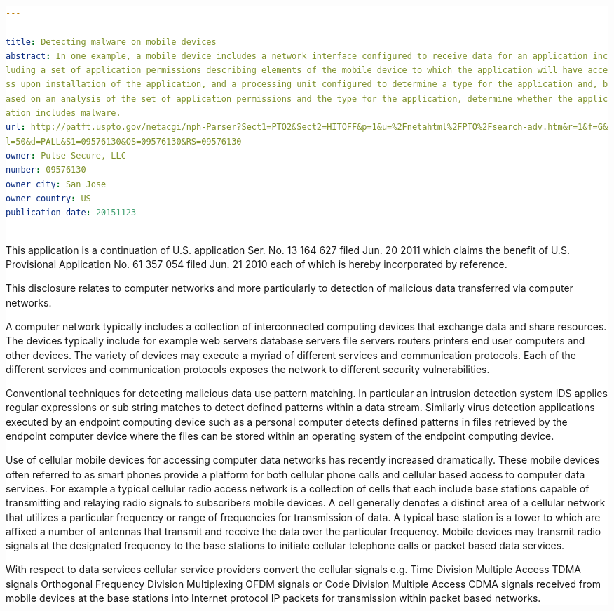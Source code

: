 ```yaml
---

title: Detecting malware on mobile devices
abstract: In one example, a mobile device includes a network interface configured to receive data for an application including a set of application permissions describing elements of the mobile device to which the application will have access upon installation of the application, and a processing unit configured to determine a type for the application and, based on an analysis of the set of application permissions and the type for the application, determine whether the application includes malware.
url: http://patft.uspto.gov/netacgi/nph-Parser?Sect1=PTO2&Sect2=HITOFF&p=1&u=%2Fnetahtml%2FPTO%2Fsearch-adv.htm&r=1&f=G&l=50&d=PALL&S1=09576130&OS=09576130&RS=09576130
owner: Pulse Secure, LLC
number: 09576130
owner_city: San Jose
owner_country: US
publication_date: 20151123
---
```

This application is a continuation of U.S. application Ser. No. 13 164 627 filed Jun. 20 2011 which claims the benefit of U.S. Provisional Application No. 61 357 054 filed Jun. 21 2010 each of which is hereby incorporated by reference.

This disclosure relates to computer networks and more particularly to detection of malicious data transferred via computer networks.

A computer network typically includes a collection of interconnected computing devices that exchange data and share resources. The devices typically include for example web servers database servers file servers routers printers end user computers and other devices. The variety of devices may execute a myriad of different services and communication protocols. Each of the different services and communication protocols exposes the network to different security vulnerabilities.

Conventional techniques for detecting malicious data use pattern matching. In particular an intrusion detection system IDS applies regular expressions or sub string matches to detect defined patterns within a data stream. Similarly virus detection applications executed by an endpoint computing device such as a personal computer detects defined patterns in files retrieved by the endpoint computer device where the files can be stored within an operating system of the endpoint computing device.

Use of cellular mobile devices for accessing computer data networks has recently increased dramatically. These mobile devices often referred to as smart phones provide a platform for both cellular phone calls and cellular based access to computer data services. For example a typical cellular radio access network is a collection of cells that each include base stations capable of transmitting and relaying radio signals to subscribers mobile devices. A cell generally denotes a distinct area of a cellular network that utilizes a particular frequency or range of frequencies for transmission of data. A typical base station is a tower to which are affixed a number of antennas that transmit and receive the data over the particular frequency. Mobile devices may transmit radio signals at the designated frequency to the base stations to initiate cellular telephone calls or packet based data services.

With respect to data services cellular service providers convert the cellular signals e.g. Time Division Multiple Access TDMA signals Orthogonal Frequency Division Multiplexing OFDM signals or Code Division Multiple Access CDMA signals received from mobile devices at the base stations into Internet protocol IP packets for transmission within packet based networks.
